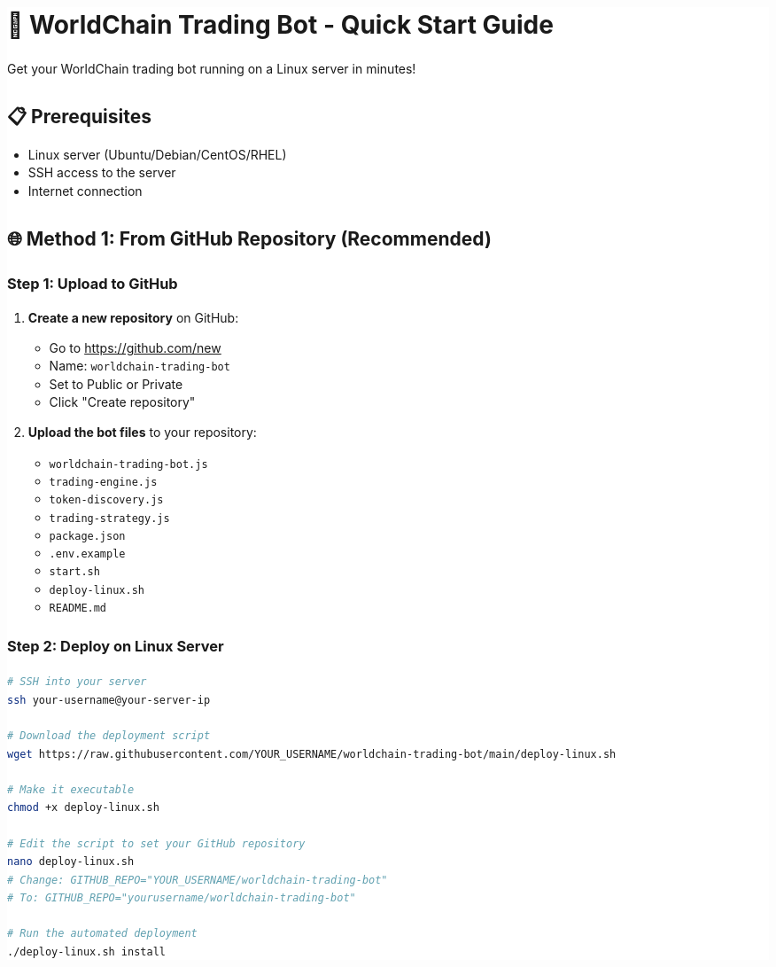 # 🚀 WorldChain Trading Bot - Quick Start Guide

Get your WorldChain trading bot running on a Linux server in minutes!

## 📋 Prerequisites

- Linux server (Ubuntu/Debian/CentOS/RHEL)
- SSH access to the server
- Internet connection

## 🌐 Method 1: From GitHub Repository (Recommended)

### Step 1: Upload to GitHub

1. **Create a new repository** on GitHub:
   - Go to https://github.com/new
   - Name: `worldchain-trading-bot`
   - Set to Public or Private
   - Click "Create repository"

2. **Upload the bot files** to your repository:
   - `worldchain-trading-bot.js`
   - `trading-engine.js`
   - `token-discovery.js`
   - `trading-strategy.js`
   - `package.json`
   - `.env.example`
   - `start.sh`
   - `deploy-linux.sh`
   - `README.md`

### Step 2: Deploy on Linux Server

```bash
# SSH into your server
ssh your-username@your-server-ip

# Download the deployment script
wget https://raw.githubusercontent.com/YOUR_USERNAME/worldchain-trading-bot/main/deploy-linux.sh

# Make it executable
chmod +x deploy-linux.sh

# Edit the script to set your GitHub repository
nano deploy-linux.sh
# Change: GITHUB_REPO="YOUR_USERNAME/worldchain-trading-bot"
# To: GITHUB_REPO="yourusername/worldchain-trading-bot"

# Run the automated deployment
./deploy-linux.sh install
```
